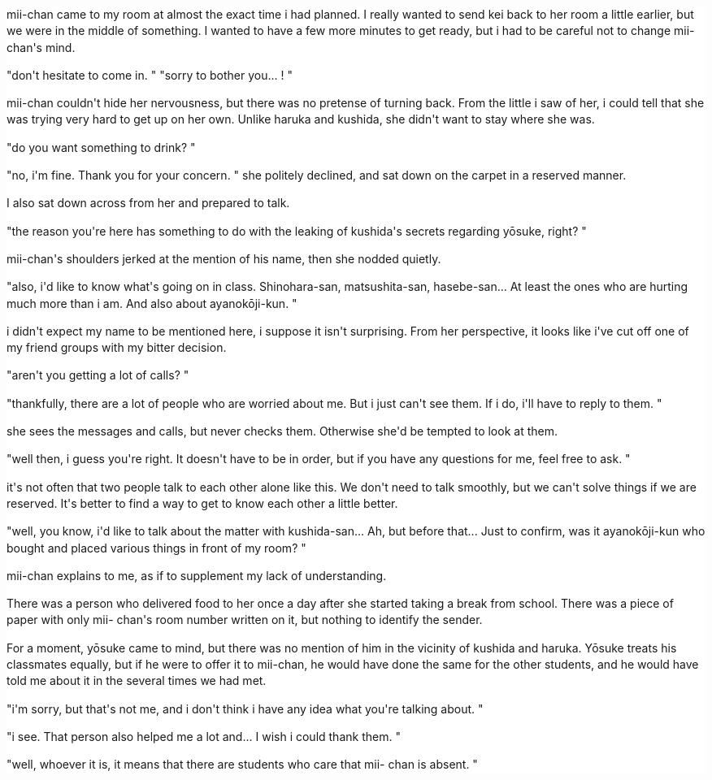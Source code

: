 mii-chan came to my room at almost the exact time i had planned. I really wanted to send kei back to her room a little earlier, but we were in the middle of something. I wanted to have a few more minutes to get ready, but i had to be careful not to change mii-chan's mind.

"don't hesitate to come in. " "sorry to bother you... ! "

mii-chan couldn't hide her nervousness, but there was no pretense of turning back. From the little i saw of her, i could tell that she was trying very hard to get up on her own. Unlike haruka and kushida, she didn't want to stay where she was.

"do you want something to drink? "

"no, i'm fine. Thank you for your concern. " she politely declined, and sat down on the carpet in a reserved manner.

I also sat down across from her and prepared to talk.

"the reason you're here has something to do with the leaking of kushida's secrets regarding yōsuke, right? "

mii-chan's shoulders jerked at the mention of his name, then she nodded quietly.

"also, i'd like to know what's going on in class. Shinohara-san, matsushita-san, hasebe-san... At least the ones who are hurting much more than i am. And also about ayanokōji-kun. "

i didn't expect my name to be mentioned here, i suppose it isn't surprising. From her perspective, it looks like i've cut off one of my friend groups with my bitter decision.

"aren't you getting a lot of calls? "

"thankfully, there are a lot of people who are worried about me. But i just can't see them. If i do, i'll have to reply to them. "

she sees the messages and calls, but never checks them. Otherwise she'd be tempted to look at them.

"well then, i guess you're right. It doesn't have to be in order, but if you have any questions for me, feel free to ask. "

it's not often that two people talk to each other alone like this. We don't need to talk smoothly, but we can't solve things if we are reserved. It's better to find a way to get to know each other a little better.

"well, you know, i'd like to talk about the matter with kushida-san... Ah, but before that... Just to confirm, was it ayanokōji-kun who bought and placed various things in front of my room? "

mii-chan explains to me, as if to supplement my lack of understanding.

There was a person who delivered food to her once a day after she started taking a break from school. There was a piece of paper with only mii- chan's room number written on it, but nothing to identify the sender.

For a moment, yōsuke came to mind, but there was no mention of him in the vicinity of kushida and haruka. Yōsuke treats his classmates equally, but if he were to offer it to mii-chan, he would have done the same for the other students, and he would have told me about it in the several times we had met.

"i'm sorry, but that's not me, and i don't think i have any idea what you're talking about. "

"i see. That person also helped me a lot and... I wish i could thank them. "

"well, whoever it is, it means that there are students who care that mii- chan is absent. "
